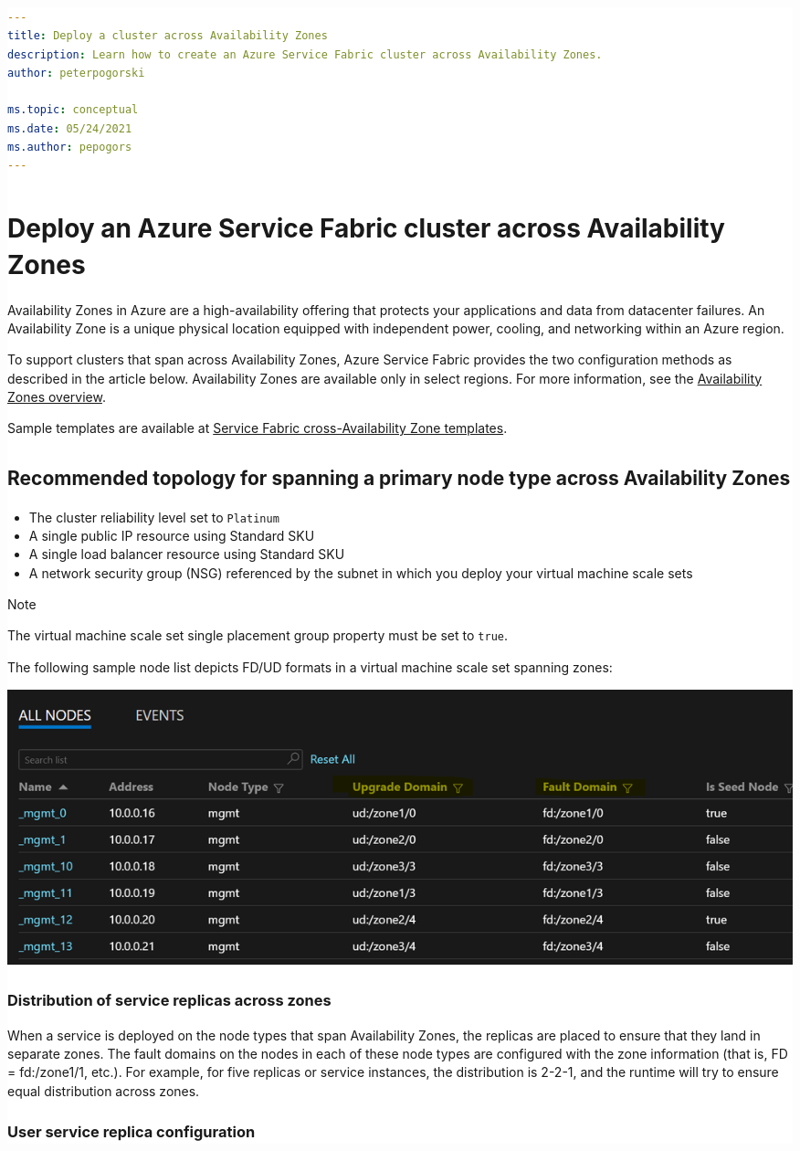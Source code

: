 ```yaml
---
title: Deploy a cluster across Availability Zones
description: Learn how to create an Azure Service Fabric cluster across Availability Zones.
author: peterpogorski

ms.topic: conceptual
ms.date: 05/24/2021
ms.author: pepogors
---
```


# Deploy an Azure Service Fabric cluster across Availability Zones

Availability Zones in Azure are a high-availability offering that protects your applications and data from datacenter failures. An Availability Zone is a unique physical location equipped with independent power, cooling, and networking within an Azure region.

To support clusters that span across Availability Zones, Azure Service Fabric provides the two configuration methods as described in the article below. Availability Zones are available only in select regions. For more information, see the [Availability Zones overview](../availability-zones/az-overview.md).

Sample templates are available at [Service Fabric cross-Availability Zone templates](https://github.com/Azure-Samples/service-fabric-cluster-templates).

## Recommended topology for spanning a primary node type across Availability Zones

* The cluster reliability level set to `Platinum`
* A single public IP resource using Standard SKU
* A single load balancer resource using Standard SKU
* A network security group (NSG) referenced by the subnet in which you deploy your virtual machine scale sets

>[!NOTE]
>The virtual machine scale set single placement group property must be set to `true`.

The following sample node list depicts FD/UD formats in a virtual machine scale set spanning zones:

![Screenshot that shows a sample node list of FD/UD formats in a virtual machine scale set spanning zones.][sf-multi-az-nodes]

### Distribution of service replicas across zones

When a service is deployed on the node types that span Availability Zones, the replicas are placed to ensure that they land in separate zones. The fault domains on the nodes in each of these node types are configured with the zone information (that is, FD = fd:/zone1/1, etc.). For example, for five replicas or service instances, the distribution is 2-2-1, and the runtime will try to ensure equal distribution across zones.

### User service replica configuration


[sf-architecture]: ./media/service-fabric-cross-availability-zones/sf-cross-az-topology.png
[sf-multi-az-arch]: ./media/service-fabric-cross-availability-zones/sf-multi-az-topology.png
[sf-multi-az-nodes]: ./media/service-fabric-cross-availability-zones/sf-multi-az-nodes.png